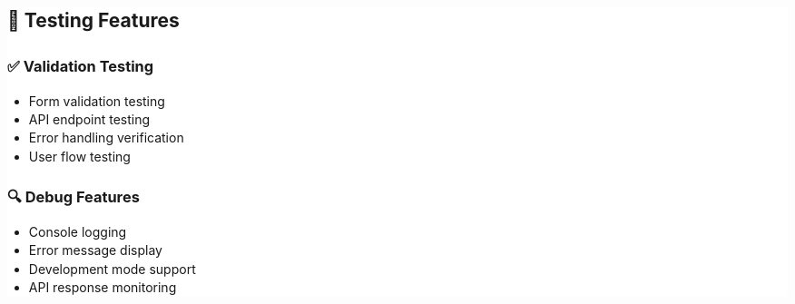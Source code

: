 ## 🧪 Testing Features

### ✅ Validation Testing
- Form validation testing
- API endpoint testing
- Error handling verification
- User flow testing

### 🔍 Debug Features
- Console logging
- Error message display
- Development mode support
- API response monitoring